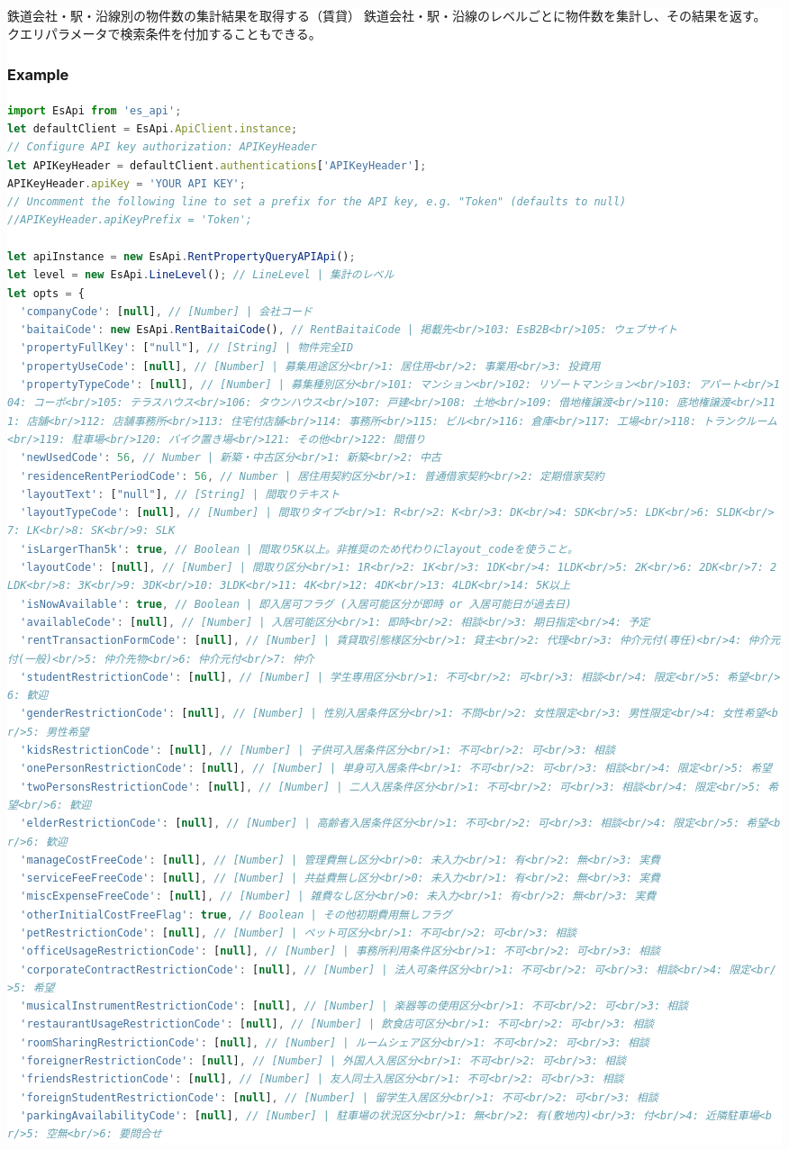 鉄道会社・駅・沿線別の物件数の集計結果を取得する（賃貸）  鉄道会社・駅・沿線のレベルごとに物件数を集計し、その結果を返す。 クエリパラメータで検索条件を付加することもできる。

### Example

```javascript
import EsApi from 'es_api';
let defaultClient = EsApi.ApiClient.instance;
// Configure API key authorization: APIKeyHeader
let APIKeyHeader = defaultClient.authentications['APIKeyHeader'];
APIKeyHeader.apiKey = 'YOUR API KEY';
// Uncomment the following line to set a prefix for the API key, e.g. "Token" (defaults to null)
//APIKeyHeader.apiKeyPrefix = 'Token';

let apiInstance = new EsApi.RentPropertyQueryAPIApi();
let level = new EsApi.LineLevel(); // LineLevel | 集計のレベル
let opts = {
  'companyCode': [null], // [Number] | 会社コード
  'baitaiCode': new EsApi.RentBaitaiCode(), // RentBaitaiCode | 掲載先<br/>103: EsB2B<br/>105: ウェブサイト
  'propertyFullKey': ["null"], // [String] | 物件完全ID
  'propertyUseCode': [null], // [Number] | 募集用途区分<br/>1: 居住用<br/>2: 事業用<br/>3: 投資用
  'propertyTypeCode': [null], // [Number] | 募集種別区分<br/>101: マンション<br/>102: リゾートマンション<br/>103: アパート<br/>104: コーポ<br/>105: テラスハウス<br/>106: タウンハウス<br/>107: 戸建<br/>108: 土地<br/>109: 借地権譲渡<br/>110: 底地権譲渡<br/>111: 店舗<br/>112: 店舗事務所<br/>113: 住宅付店舗<br/>114: 事務所<br/>115: ビル<br/>116: 倉庫<br/>117: 工場<br/>118: トランクルーム<br/>119: 駐車場<br/>120: バイク置き場<br/>121: その他<br/>122: 間借り
  'newUsedCode': 56, // Number | 新築・中古区分<br/>1: 新築<br/>2: 中古
  'residenceRentPeriodCode': 56, // Number | 居住用契約区分<br/>1: 普通借家契約<br/>2: 定期借家契約
  'layoutText': ["null"], // [String] | 間取りテキスト
  'layoutTypeCode': [null], // [Number] | 間取りタイプ<br/>1: R<br/>2: K<br/>3: DK<br/>4: SDK<br/>5: LDK<br/>6: SLDK<br/>7: LK<br/>8: SK<br/>9: SLK
  'isLargerThan5k': true, // Boolean | 間取り5K以上。非推奨のため代わりにlayout_codeを使うこと。
  'layoutCode': [null], // [Number] | 間取り区分<br/>1: 1R<br/>2: 1K<br/>3: 1DK<br/>4: 1LDK<br/>5: 2K<br/>6: 2DK<br/>7: 2LDK<br/>8: 3K<br/>9: 3DK<br/>10: 3LDK<br/>11: 4K<br/>12: 4DK<br/>13: 4LDK<br/>14: 5K以上
  'isNowAvailable': true, // Boolean | 即入居可フラグ (入居可能区分が即時 or 入居可能日が過去日)
  'availableCode': [null], // [Number] | 入居可能区分<br/>1: 即時<br/>2: 相談<br/>3: 期日指定<br/>4: 予定
  'rentTransactionFormCode': [null], // [Number] | 賃貸取引態様区分<br/>1: 貸主<br/>2: 代理<br/>3: 仲介元付(専任)<br/>4: 仲介元付(一般)<br/>5: 仲介先物<br/>6: 仲介元付<br/>7: 仲介
  'studentRestrictionCode': [null], // [Number] | 学生専用区分<br/>1: 不可<br/>2: 可<br/>3: 相談<br/>4: 限定<br/>5: 希望<br/>6: 歓迎
  'genderRestrictionCode': [null], // [Number] | 性別入居条件区分<br/>1: 不問<br/>2: 女性限定<br/>3: 男性限定<br/>4: 女性希望<br/>5: 男性希望
  'kidsRestrictionCode': [null], // [Number] | 子供可入居条件区分<br/>1: 不可<br/>2: 可<br/>3: 相談
  'onePersonRestrictionCode': [null], // [Number] | 単身可入居条件<br/>1: 不可<br/>2: 可<br/>3: 相談<br/>4: 限定<br/>5: 希望
  'twoPersonsRestrictionCode': [null], // [Number] | 二人入居条件区分<br/>1: 不可<br/>2: 可<br/>3: 相談<br/>4: 限定<br/>5: 希望<br/>6: 歓迎
  'elderRestrictionCode': [null], // [Number] | 高齢者入居条件区分<br/>1: 不可<br/>2: 可<br/>3: 相談<br/>4: 限定<br/>5: 希望<br/>6: 歓迎
  'manageCostFreeCode': [null], // [Number] | 管理費無し区分<br/>0: 未入力<br/>1: 有<br/>2: 無<br/>3: 実費
  'serviceFeeFreeCode': [null], // [Number] | 共益費無し区分<br/>0: 未入力<br/>1: 有<br/>2: 無<br/>3: 実費
  'miscExpenseFreeCode': [null], // [Number] | 雑費なし区分<br/>0: 未入力<br/>1: 有<br/>2: 無<br/>3: 実費
  'otherInitialCostFreeFlag': true, // Boolean | その他初期費用無しフラグ
  'petRestrictionCode': [null], // [Number] | ペット可区分<br/>1: 不可<br/>2: 可<br/>3: 相談
  'officeUsageRestrictionCode': [null], // [Number] | 事務所利用条件区分<br/>1: 不可<br/>2: 可<br/>3: 相談
  'corporateContractRestrictionCode': [null], // [Number] | 法人可条件区分<br/>1: 不可<br/>2: 可<br/>3: 相談<br/>4: 限定<br/>5: 希望
  'musicalInstrumentRestrictionCode': [null], // [Number] | 楽器等の使用区分<br/>1: 不可<br/>2: 可<br/>3: 相談
  'restaurantUsageRestrictionCode': [null], // [Number] | 飲食店可区分<br/>1: 不可<br/>2: 可<br/>3: 相談
  'roomSharingRestrictionCode': [null], // [Number] | ルームシェア区分<br/>1: 不可<br/>2: 可<br/>3: 相談
  'foreignerRestrictionCode': [null], // [Number] | 外国人入居区分<br/>1: 不可<br/>2: 可<br/>3: 相談
  'friendsRestrictionCode': [null], // [Number] | 友人同士入居区分<br/>1: 不可<br/>2: 可<br/>3: 相談
  'foreignStudentRestrictionCode': [null], // [Number] | 留学生入居区分<br/>1: 不可<br/>2: 可<br/>3: 相談
  'parkingAvailabilityCode': [null], // [Number] | 駐車場の状況区分<br/>1: 無<br/>2: 有(敷地内)<br/>3: 付<br/>4: 近隣駐車場<br/>5: 空無<br/>6: 要問合せ
```